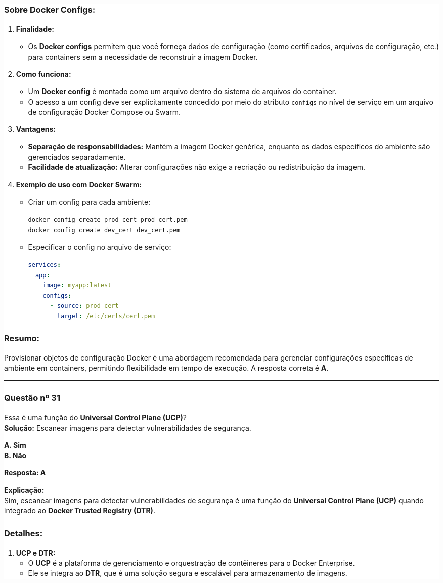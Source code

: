### Sobre Docker Configs:
1. **Finalidade:**  
   - Os **Docker configs** permitem que você forneça dados de configuração (como certificados, arquivos de configuração, etc.) para containers sem a necessidade de reconstruir a imagem Docker.  

2. **Como funciona:**  
   - Um **Docker config** é montado como um arquivo dentro do sistema de arquivos do container.  
   - O acesso a um config deve ser explicitamente concedido por meio do atributo `configs` no nível de serviço em um arquivo de configuração Docker Compose ou Swarm.  

3. **Vantagens:**  
   - **Separação de responsabilidades:** Mantém a imagem Docker genérica, enquanto os dados específicos do ambiente são gerenciados separadamente.  
   - **Facilidade de atualização:** Alterar configurações não exige a recriação ou redistribuição da imagem.  

4. **Exemplo de uso com Docker Swarm:**  
   - Criar um config para cada ambiente:  
     ```bash
     docker config create prod_cert prod_cert.pem
     docker config create dev_cert dev_cert.pem
     ```  
   - Especificar o config no arquivo de serviço:  
     ```yaml
     services:
       app:
         image: myapp:latest
         configs:
           - source: prod_cert
             target: /etc/certs/cert.pem
     ```  

### Resumo:
Provisionar objetos de configuração Docker é uma abordagem recomendada para gerenciar configurações específicas de ambiente em containers, permitindo flexibilidade em tempo de execução. A resposta correta é **A**.

---

### Questão nº 31  
Essa é uma função do **Universal Control Plane (UCP)**?  
**Solução:** Escanear imagens para detectar vulnerabilidades de segurança.  

**A. Sim**  
**B. Não**  

**Resposta: A**  

**Explicação:**  
Sim, escanear imagens para detectar vulnerabilidades de segurança é uma função do **Universal Control Plane (UCP)** quando integrado ao **Docker Trusted Registry (DTR)**.  

### Detalhes:
1. **UCP e DTR:**  
   - O **UCP** é a plataforma de gerenciamento e orquestração de contêineres para o Docker Enterprise.  
   - Ele se integra ao **DTR**, que é uma solução segura e escalável para armazenamento de imagens.  
